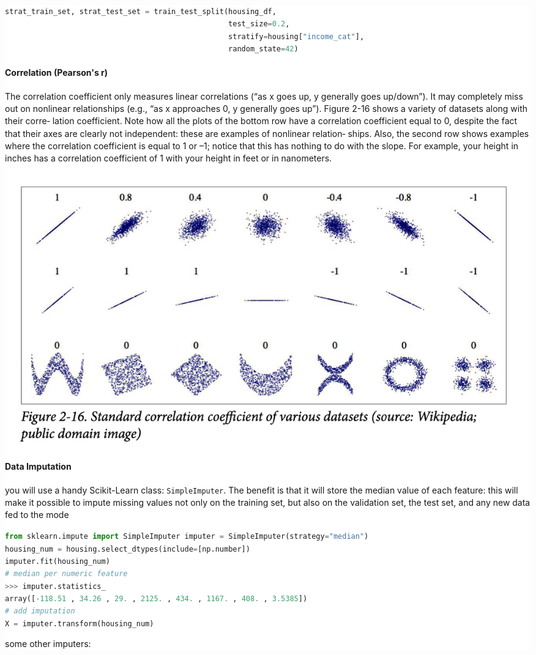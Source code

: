 ```python
strat_train_set, strat_test_set = train_test_split(housing_df, 
                                                   test_size=0.2, 
                                                   stratify=housing["income_cat"], 
                                                   random_state=42)

```
#### Correlation (Pearson's r)

The correlation coefficient only measures linear correlations (“as x goes up, y generally goes up/down”). It may completely miss out on nonlinear relationships (e.g., “as x approaches 0, y generally goes up”). Figure 2-16 shows a variety of datasets along with their corre‐ lation coefficient. Note how all the plots of the bottom row have a correlation coefficient equal to 0, despite the fact that their axes are clearly not independent: these are examples of nonlinear relation‐ ships. Also, the second row shows examples where the correlation coefficient is equal to 1 or –1; notice that this has nothing to do with the slope. For example, your height in inches has a correlation coefficient of 1 with your height in feet or in nanometers.

![alt text](P1-img/correlation_patterns.png)
#### Data Imputation 
you will use a handy Scikit-Learn class: `SimpleImputer`. The benefit is that it will store the median value of each feature: this will make it possible to impute missing values not only on the training set, but also on the validation set, the test set, and any new data fed to the mode

```python
from sklearn.impute import SimpleImputer imputer = SimpleImputer(strategy="median")
housing_num = housing.select_dtypes(include=[np.number])
imputer.fit(housing_num)
# median per numeric feature 
>>> imputer.statistics_
array([-118.51 , 34.26 , 29. , 2125. , 434. , 1167. , 408. , 3.5385])
# add imputation
X = imputer.transform(housing_num)

```
some other imputers: 


[1]: <https://github.com/yanshengjia/ml-road/blob/master/resources/Hands%20On%20Machine%20Learning%20with%20Scikit%20Learn%20and%20TensorFlow.pdf>
[2]: <https://en.wikipedia.org/wiki/Norm_(mathematics)>
[3]: <https://en.wikipedia.org/wiki/Sigmoid_function>
[//]: # (add an image <img src="" style='height:400px;'>)
